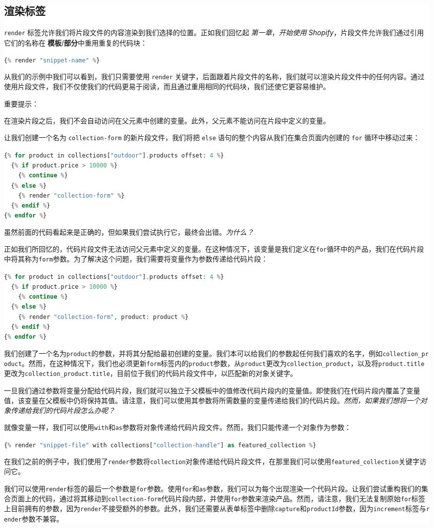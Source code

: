 ## 渲染标签

`render` 标签允许我们将片段文件的内容渲染到我们选择的位置。正如我们回忆起 *第一章*，*开始使用 Shopify*，片段文件允许我们通过引用它们的名称在 **模板**/**部分**中重用重复的代码块：

```php
{% render "snippet-name" %}
```

从我们的示例中我们可以看到，我们只需要使用 `render` 关键字，后面跟着片段文件的名称，我们就可以渲染片段文件中的任何内容。通过使用片段文件，我们不仅使我们的代码更易于阅读，而且通过重用相同的代码块，我们还使它更容易维护。

重要提示：

在渲染片段之后，我们不会自动访问在父元素中创建的变量。此外，父元素不能访问在片段中定义的变量。

让我们创建一个名为 `collection-form` 的新片段文件，我们将把 `else` 语句的整个内容从我们在集合页面内创建的 `for` 循环中移动过来：

```php
{% for product in collections["outdoor"].products offset: 4 %}
  {% if product.price > 10000 %}
    {% continue %}
  {% else %}
    {% render "collection-form" %}
  {% endif %}
{% endfor %}
```

虽然前面的代码看起来是正确的，但如果我们尝试执行它，最终会出错。*为什么？*

正如我们所回忆的，代码片段文件无法访问父元素中定义的变量。在这种情况下，该变量是我们定义在`for`循环中的产品，我们在代码片段中将其称为`form`参数。为了解决这个问题，我们需要将变量作为参数传递给代码片段：

```php
{% for product in collections["outdoor"].products offset: 4 %}
  {% if product.price > 10000 %}
    {% continue %}
  {% else %}
    {% render "collection-form", product: product %}
  {% endif %}
{% endfor %}
```

我们创建了一个名为`product`的参数，并将其分配给最初创建的变量。我们本可以给我们的参数起任何我们喜欢的名字，例如`collection_product`。然而，在这种情况下，我们也必须更新`form`标签内的`product`参数，从`product`更改为`collection_product`，以及将`product.title`更改为`collection_product.title`，目前位于我们的代码片段文件中，以匹配新的对象关键字。

一旦我们通过参数将变量分配给代码片段，我们就可以独立于父模板中的值修改代码片段内的变量值。即使我们在代码片段内覆盖了变量值，该变量在父模板中仍将保持其值。请注意，我们可以使用其参数将所需数量的变量传递给我们的代码片段。*然而，如果我们想将一个对象传递给我们的代码片段怎么办呢？*

就像变量一样，我们可以使用`with`和`as`参数将对象传递给代码片段文件。然而，我们只能传递一个对象作为参数：

```php
{% render "snippet-file" with collections["collection-handle"] as featured_collection %}
```

在我们之前的例子中，我们使用了`render`参数将`collection`对象传递给代码片段文件，在那里我们可以使用`featured_collection`关键字访问它。

我们可以使用`render`标签的最后一个参数是`for`参数。使用`for`和`as`参数，我们可以为每个出现渲染一个代码片段。让我们尝试重构我们的集合页面上的代码，通过将其移动到`collection-form`代码片段内部，并使用`for`参数来渲染产品。然而，请注意，我们无法复制原始`for`标签上目前拥有的参数，因为`render`不接受额外的参数。此外，我们还需要从表单标签中删除`capture`和`productId`参数，因为`increment`标签与`render`参数不兼容。
